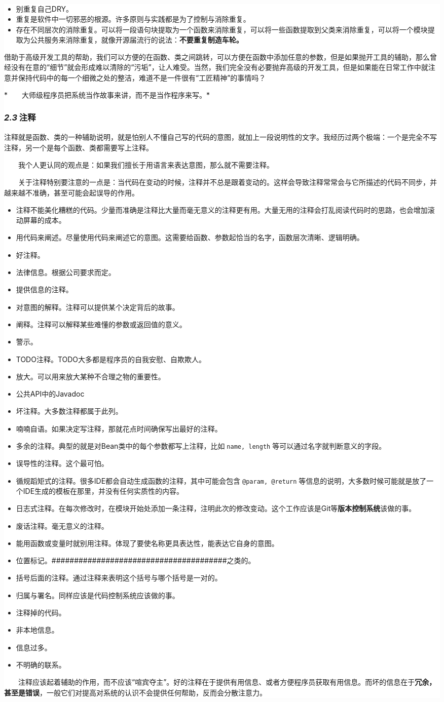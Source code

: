 
- 别重复自己DRY。
- 重复是软件中一切邪恶的根源。许多原则与实践都是为了控制与消除重复。 
- 存在不同层次的消除重复。可以将一段语句块提取为一个函数来消除重复，可以将一些函数提取到父类来消除重复，可以将一个模块提取为公共服务来消除重复，就像开源届流行的说法：**不要重复制造车轮。**





借助于高级开发工具的帮助，我们可以方便的在函数、类之间跳转，可以方便在函数中添加任意的参数，但是如果抛开工具的辅助，那么曾经没有在意的“细节”就会形成难以清除的“污垢”，让人难受。当然，我们完全没有必要抛弃高级的开发工具，但是如果能在日常工作中就注意并保持代码中的每一个细微之处的整洁，难道不是一件很有“工匠精神”的事情吗？

*　　大师级程序员把系统当作故事来讲，而不是当作程序来写。*



### *2.3* 注释



注释就是函数、类的一种辅助说明，就是怕别人不懂自己写的代码的意图，就加上一段说明性的文字。我经历过两个极端：一个是完全不写注释，另一个是每个函数、类都需要写上注释。

　　我个人更认同的观点是：如果我们擅长于用语言来表达意图，那么就不需要注释。

　　关于注释特别要注意的一点是：当代码在变动的时候，注释并不总是跟着变动的。这样会导致注释常常会与它所描述的代码不同步，并越来越不准确，甚至可能会起误导的作用。


- 注释不能美化糟糕的代码。少量而准确是注释比大量而毫无意义的注释更有用。大量无用的注释会打乱阅读代码时的思路，也会增加滚动屏幕的成本。 
- 用代码来阐述。尽量使用代码来阐述它的意图。这需要给函数、参数起恰当的名字，函数层次清晰、逻辑明确。 
- 好注释。
- 法律信息。根据公司要求而定。 
- 提供信息的注释。 
- 对意图的解释。注释可以提供某个决定背后的故事。 
- 阐释。注释可以解释某些难懂的参数或返回值的意义。 
- 警示。 
- TODO注释。TODO大多都是程序员的自我安慰、自欺欺人。 
- 放大。可以用来放大某种不合理之物的重要性。 
- 公共API中的Javadoc 

- 坏注释。大多数注释都属于此列。
- 喃喃自语。如果决定写注释，那就花点时间确保写出最好的注释。 
- 多余的注释。典型的就是对Bean类中的每个参数都写上注释，比如 `name, length` 等可以通过名字就判断意义的字段。

- 误导性的注释。这个最可怕。 
- 循规蹈矩式的注释。很多IDE都会自动生成函数的注释，其中可能会包含 `@param, @return` 等信息的说明，大多数时候可能就是放了一个IDE生成的模板在那里，并没有任何实质性的内容。

- 日志式注释。在每次修改时，在模块开始处添加一条注释，注明此次的修改变动。这个工作应该是Git等**版本控制系统**该做的事。 
- 废话注释。毫无意义的注释。 
- 能用函数或变量时就别用注释。体现了要使名称更具表达性，能表达它自身的意图。 
- 位置标记。#######################################之类的。 
- 括号后面的注释。通过注释来表明这个括号与哪个括号是一对的。 
- 归属与署名。同样应该是代码控制系统应该做的事。 
- 注释掉的代码。 
- 非本地信息。 
- 信息过多。 
- 不明确的联系。 




　　注释应该起着辅助的作用，而不应该“喧宾夺主”。好的注释在于提供有用信息、或者方便程序员获取有用信息。而坏的信息在于**冗余，甚至是错误**，一般它们对提高对系统的认识不会提供任何帮助，反而会分散注意力。
